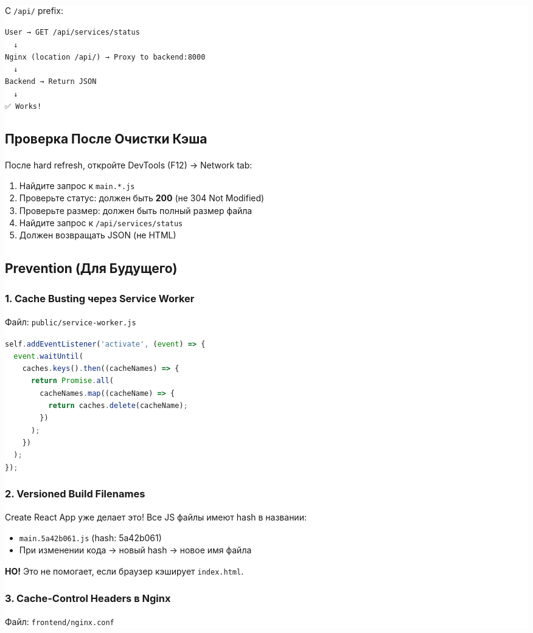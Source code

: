 С `/api/` prefix:
```
User → GET /api/services/status
  ↓
Nginx (location /api/) → Proxy to backend:8000
  ↓
Backend → Return JSON
  ↓
✅ Works!
```

## Проверка После Очистки Кэша

После hard refresh, откройте DevTools (F12) → Network tab:

1. Найдите запрос к `main.*.js`
2. Проверьте статус: должен быть **200** (не 304 Not Modified)
3. Проверьте размер: должен быть полный размер файла
4. Найдите запрос к `/api/services/status`
5. Должен возвращать JSON (не HTML)

## Prevention (Для Будущего)

### 1. Cache Busting через Service Worker

Файл: `public/service-worker.js`

```javascript
self.addEventListener('activate', (event) => {
  event.waitUntil(
    caches.keys().then((cacheNames) => {
      return Promise.all(
        cacheNames.map((cacheName) => {
          return caches.delete(cacheName);
        })
      );
    })
  );
});
```

### 2. Versioned Build Filenames

Create React App уже делает это! Все JS файлы имеют hash в названии:
- `main.5a42b061.js` (hash: 5a42b061)
- При изменении кода → новый hash → новое имя файла

**НО!** Это не помогает, если браузер кэширует `index.html`.

### 3. Cache-Control Headers в Nginx

Файл: `frontend/nginx.conf`
